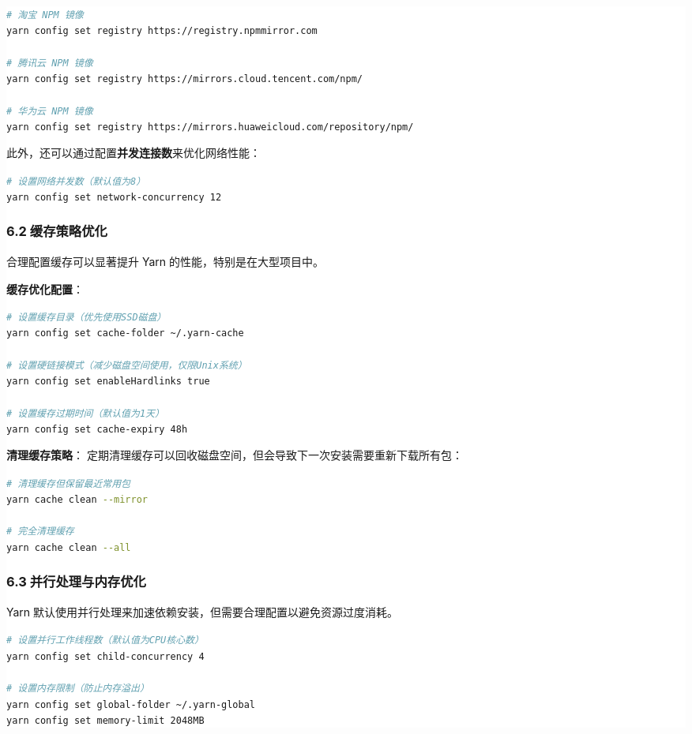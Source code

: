 ```bash
# 淘宝 NPM 镜像
yarn config set registry https://registry.npmmirror.com

# 腾讯云 NPM 镜像
yarn config set registry https://mirrors.cloud.tencent.com/npm/

# 华为云 NPM 镜像
yarn config set registry https://mirrors.huaweicloud.com/repository/npm/
```

此外，还可以通过配置**并发连接数**来优化网络性能：

```bash
# 设置网络并发数（默认值为8）
yarn config set network-concurrency 12
```

### 6.2 缓存策略优化

合理配置缓存可以显著提升 Yarn 的性能，特别是在大型项目中。

**缓存优化配置**：

```bash
# 设置缓存目录（优先使用SSD磁盘）
yarn config set cache-folder ~/.yarn-cache

# 设置硬链接模式（减少磁盘空间使用，仅限Unix系统）
yarn config set enableHardlinks true

# 设置缓存过期时间（默认值为1天）
yarn config set cache-expiry 48h
```

**清理缓存策略**：
定期清理缓存可以回收磁盘空间，但会导致下一次安装需要重新下载所有包：

```bash
# 清理缓存但保留最近常用包
yarn cache clean --mirror

# 完全清理缓存
yarn cache clean --all
```

### 6.3 并行处理与内存优化

Yarn 默认使用并行处理来加速依赖安装，但需要合理配置以避免资源过度消耗。

```bash
# 设置并行工作线程数（默认值为CPU核心数）
yarn config set child-concurrency 4

# 设置内存限制（防止内存溢出）
yarn config set global-folder ~/.yarn-global
yarn config set memory-limit 2048MB
```
